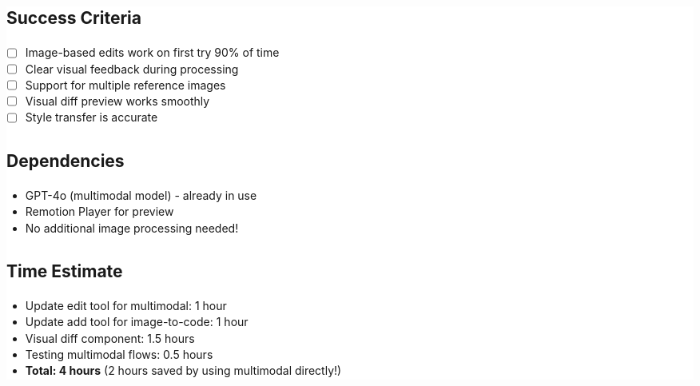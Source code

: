 ## Success Criteria

- [ ] Image-based edits work on first try 90% of time
- [ ] Clear visual feedback during processing
- [ ] Support for multiple reference images
- [ ] Visual diff preview works smoothly
- [ ] Style transfer is accurate

## Dependencies

- GPT-4o (multimodal model) - already in use
- Remotion Player for preview
- No additional image processing needed!

## Time Estimate

- Update edit tool for multimodal: 1 hour
- Update add tool for image-to-code: 1 hour  
- Visual diff component: 1.5 hours
- Testing multimodal flows: 0.5 hours
- **Total: 4 hours** (2 hours saved by using multimodal directly!)
